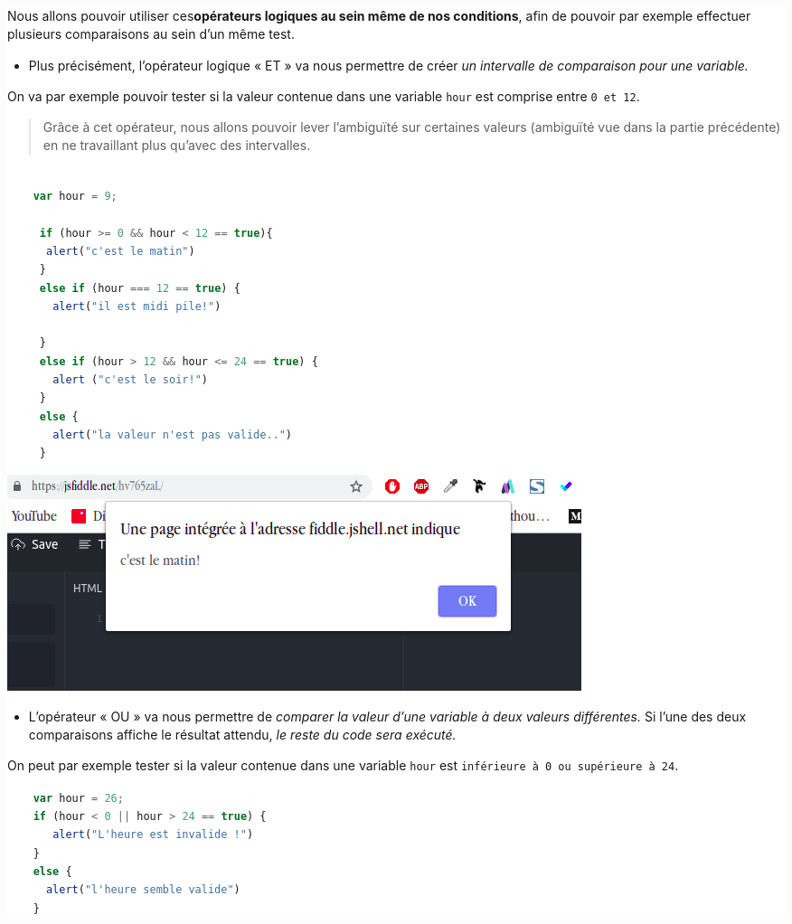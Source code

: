 Nous allons pouvoir utiliser ces**opérateurs logiques au sein même de nos conditions**, afin de pouvoir par exemple effectuer plusieurs comparaisons au sein d’un même test.

* Plus précisément, l’opérateur logique « ET » va nous permettre de créer *un intervalle de comparaison pour une variable.*

On va par exemple pouvoir tester si la valeur contenue dans une variable
`hour` est comprise entre `0 et 12`.

>Grâce à cet opérateur, nous allons pouvoir lever l’ambiguïté sur certaines valeurs (ambiguïté vue dans la partie précédente) en ne travaillant plus qu’avec des intervalles.

```javascript

    var hour = 9;

     if (hour >= 0 && hour < 12 == true){
      alert("c'est le matin")
     }
     else if (hour === 12 == true) {
       alert("il est midi pile!")

     }
     else if (hour > 12 && hour <= 24 == true) {
       alert ("c'est le soir!")
     }
     else {
       alert("la valeur n'est pas valide..")
     }

```

![matin](/images/matin.png)

* L’opérateur « OU » va nous permettre de *comparer la valeur d’une variable à deux valeurs différentes.* Si l’une des deux comparaisons affiche le résultat attendu, *le reste du code sera exécuté.*

On peut par exemple tester si la valeur contenue dans une variable `hour` est
`inférieure à 0 ou supérieure à 24`.

```javascript
    var hour = 26;
    if (hour < 0 || hour > 24 == true) {
       alert("L'heure est invalide !")
    }
    else {
      alert("l'heure semble valide")
    }

```
